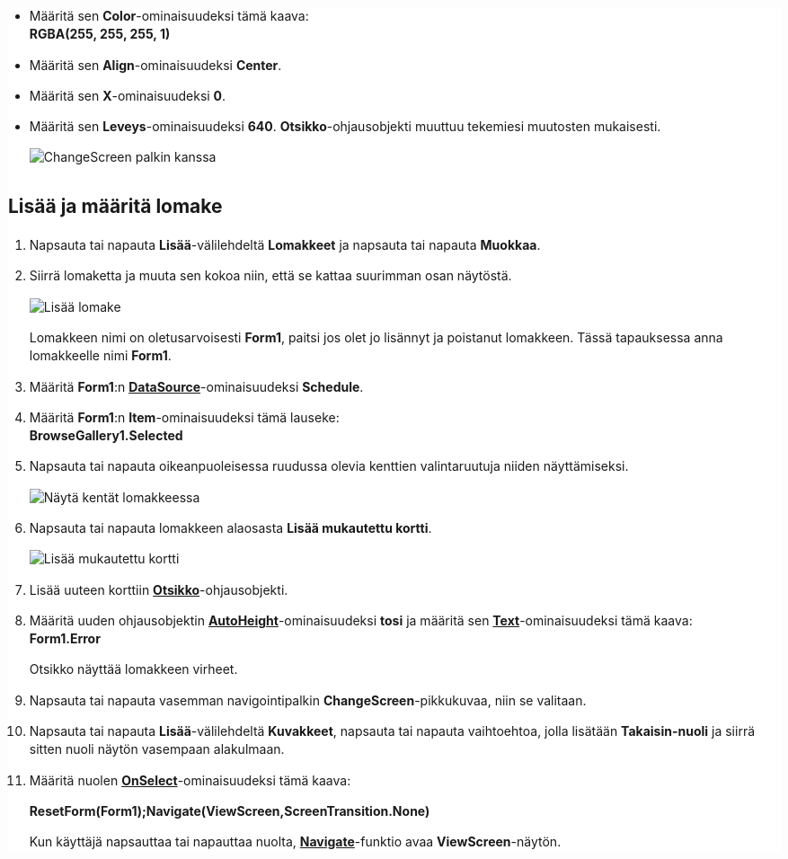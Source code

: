    * Määritä sen **Color**-ominaisuudeksi tämä kaava:
     <br>**RGBA(255, 255, 255, 1)**

   * Määritä sen **Align**-ominaisuudeksi **Center**.
   * Määritä sen **X**-ominaisuudeksi **0**.

   * Määritä sen **Leveys**-ominaisuudeksi **640**.
     **Otsikko**-ohjausobjekti muuttuu tekemiesi muutosten mukaisesti.

     ![ChangeScreen palkin kanssa](./media/get-started-create-from-blank/change-screen-blank.png)

## <a name="add-and-configure-a-form"></a>Lisää ja määritä lomake
1. Napsauta tai napauta **Lisää**-välilehdeltä **Lomakkeet** ja napsauta tai napauta **Muokkaa**.

2. Siirrä lomaketta ja muuta sen kokoa niin, että se kattaa suurimman osan näytöstä.

    ![Lisää lomake](./media/get-started-create-from-blank/add-form.png)

    Lomakkeen nimi on oletusarvoisesti **Form1**, paitsi jos olet jo lisännyt ja poistanut lomakkeen. Tässä tapauksessa anna lomakkeelle nimi **Form1**.

3. Määritä **Form1**:n **[DataSource](controls/control-form-detail.md)**-ominaisuudeksi **Schedule**.

4. Määritä **Form1**:n **Item**-ominaisuudeksi tämä lauseke:
   <br>**BrowseGallery1.Selected**

5. Napsauta tai napauta oikeanpuoleisessa ruudussa olevia kenttien valintaruutuja niiden näyttämiseksi.

    ![Näytä kentät lomakkeessa](./media/get-started-create-from-blank/schedule-checkbox.png)

6. Napsauta tai napauta lomakkeen alaosasta **Lisää mukautettu kortti**.

    ![Lisää mukautettu kortti](./media/get-started-create-from-blank/add-custom-card.png)

7. Lisää uuteen korttiin **[Otsikko](controls/control-text-box.md)**-ohjausobjekti.

8. Määritä uuden ohjausobjektin **[AutoHeight](controls/control-text-box.md)**-ominaisuudeksi **tosi** ja määritä sen **[Text](controls/properties-core.md)**-ominaisuudeksi tämä kaava:
   <br>**Form1.Error**

    Otsikko näyttää lomakkeen virheet.

9. Napsauta tai napauta vasemman navigointipalkin **ChangeScreen**-pikkukuvaa, niin se valitaan.

10. Napsauta tai napauta **Lisää**-välilehdeltä **Kuvakkeet**, napsauta tai napauta vaihtoehtoa, jolla lisätään **Takaisin-nuoli** ja siirrä sitten nuoli näytön vasempaan alakulmaan.

11. Määritä nuolen **[OnSelect](controls/properties-core.md)**-ominaisuudeksi tämä kaava:

     **ResetForm(Form1);Navigate(ViewScreen,ScreenTransition.None)**

      Kun käyttäjä napsauttaa tai napauttaa nuolta, **[Navigate](functions/function-navigate.md)**-funktio avaa **ViewScreen**-näytön.
